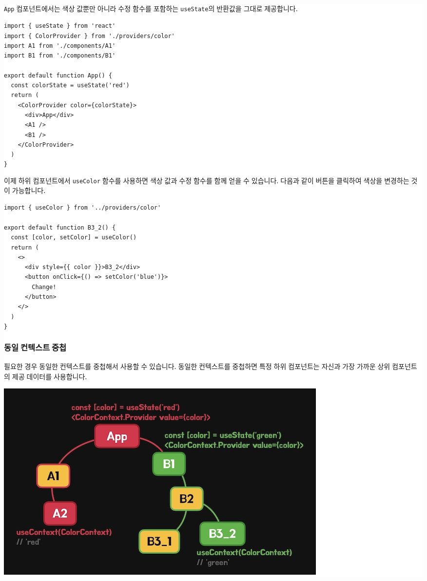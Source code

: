`App` 컴포넌트에서는 색상 값뿐만 아니라 수정 함수를 포함하는 `useState`의 반환값을 그대로 제공합니다.

```tsx --path=/src/App.tsx --line-active=7,9
import { useState } from 'react'
import { ColorProvider } from './providers/color'
import A1 from './components/A1'
import B1 from './components/B1'

export default function App() {
  const colorState = useState('red')
  return (
    <ColorProvider color={colorState}>
      <div>App</div>
      <A1 />
      <B1 />
    </ColorProvider>
  )
}
```

이제 하위 컴포넌트에서 `useColor` 함수를 사용하면 색상 값과 수정 함수를 함께 얻을 수 있습니다.
다음과 같이 버튼을 클릭하여 색상을 변경하는 것이 가능합니다.

```tsx --path=/src/components/B3_2.tsx --line-active=4,8
import { useColor } from '../providers/color'

export default function B3_2() {
  const [color, setColor] = useColor()
  return (
    <>
      <div style={{ color }}>B3_2</div>
      <button onClick={() => setColor('blue')}>
        Change!
      </button>
    </>
  )
}
```

### 동일 컨텍스트 중첩

필요한 경우 동일한 컨텍스트를 중첩해서 사용할 수 있습니다.
동일한 컨텍스트를 중첩하면 특정 하위 컴포넌트는 자신과 가장 가까운 상위 컴포넌트의 제공 데이터를 사용합니다.

![동일 컨텍스트 중첩](./assets/s5.JPG)
